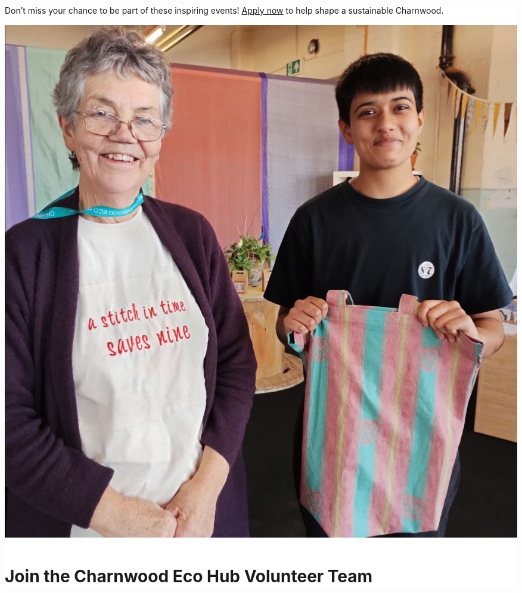 Don’t miss your chance to be part of these inspiring events! [Apply now](https://docs.google.com/forms/d/e/1FAIpQLSf2mnGIMpkyc2NDdWitvRAt_lU1gaLYp078gaHj2V_p6TcmGw/viewform) to help shape a sustainable Charnwood.



![Volunteering opportunities with Charnwood Eco Hub](/assets/img/eco-hub-volunteers.jpg)

# Join the Charnwood Eco Hub Volunteer Team
